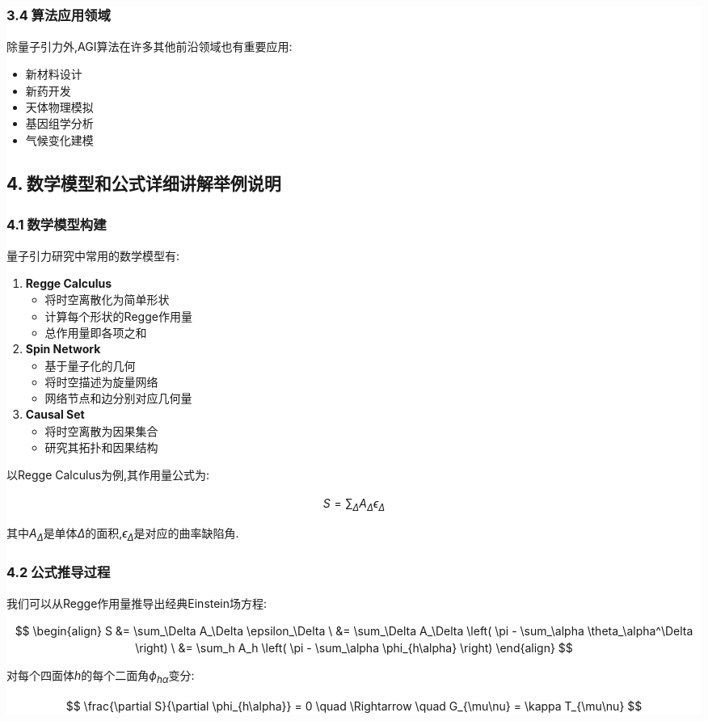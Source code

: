 ### 3.4 算法应用领域

除量子引力外,AGI算法在许多其他前沿领域也有重要应用:

- 新材料设计
- 新药开发
- 天体物理模拟
- 基因组学分析
- 气候变化建模

## 4. 数学模型和公式详细讲解举例说明

### 4.1 数学模型构建

量子引力研究中常用的数学模型有:

1. **Regge Calculus**
    - 将时空离散化为简单形状
    - 计算每个形状的Regge作用量
    - 总作用量即各项之和
2. **Spin Network**
    - 基于量子化的几何
    - 将时空描述为旋量网络
    - 网络节点和边分别对应几何量
3. **Causal Set**
    - 将时空离散为因果集合
    - 研究其拓扑和因果结构

以Regge Calculus为例,其作用量公式为:

$$
S = \sum_{\Delta} A_\Delta \epsilon_\Delta
$$

其中$A_\Delta$是单体$\Delta$的面积,$\epsilon_\Delta$是对应的曲率缺陷角.

### 4.2 公式推导过程

我们可以从Regge作用量推导出经典Einstein场方程:

$$
\begin{align}
S &= \sum_\Delta A_\Delta \epsilon_\Delta \
  &= \sum_\Delta A_\Delta \left( \pi - \sum_\alpha \theta_\alpha^\Delta \right) \
  &= \sum_h A_h \left( \pi - \sum_\alpha \phi_{h\alpha} \right)
\end{align}
$$

对每个四面体$h$的每个二面角$\phi_{h\alpha}$变分:

$$
\frac{\partial S}{\partial \phi_{h\alpha}} = 0 \quad \Rightarrow \quad G_{\mu\nu} = \kappa T_{\mu\nu}
$$
